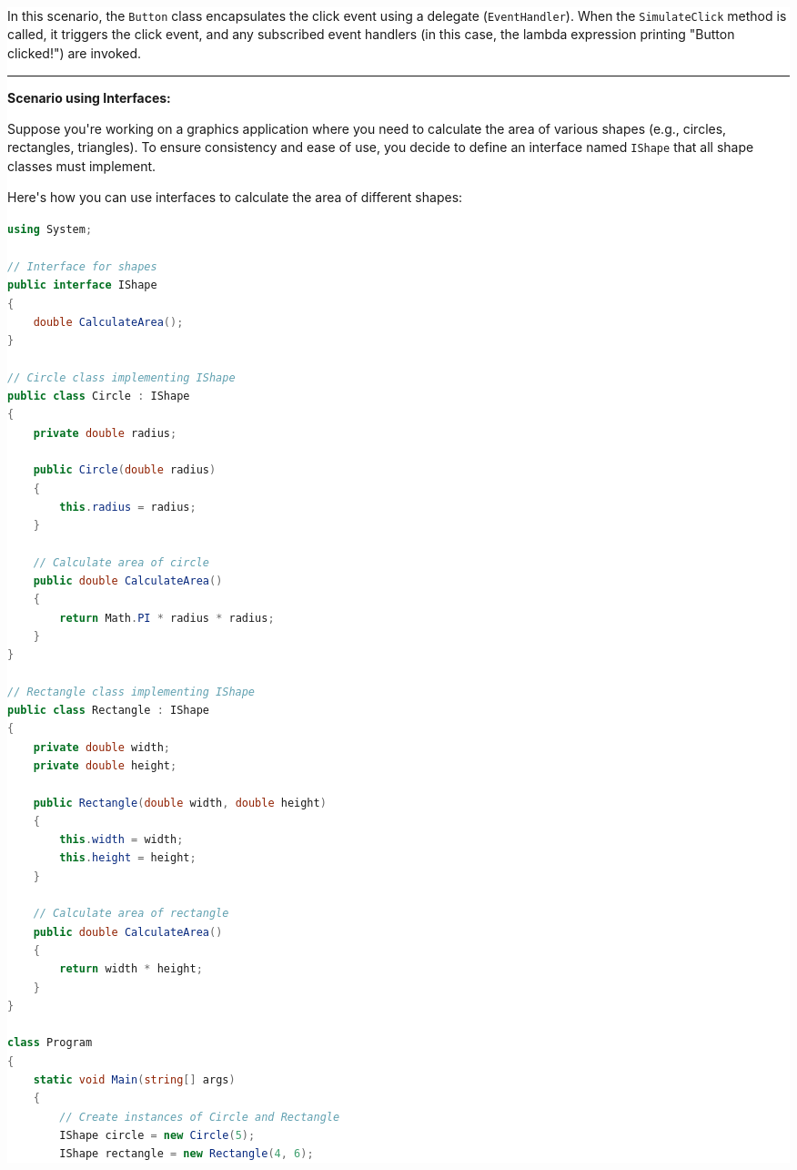 In this scenario, the `Button` class encapsulates the click event using a delegate (`EventHandler`). When the `SimulateClick` method is called, it triggers the click event, and any subscribed event handlers (in this case, the lambda expression printing "Button clicked!") are invoked.

---
**Scenario using Interfaces:**

Suppose you're working on a graphics application where you need to calculate the area of various shapes (e.g., circles, rectangles, triangles). To ensure consistency and ease of use, you decide to define an interface named `IShape` that all shape classes must implement.

Here's how you can use interfaces to calculate the area of different shapes:

```csharp
using System;

// Interface for shapes
public interface IShape
{
    double CalculateArea();
}

// Circle class implementing IShape
public class Circle : IShape
{
    private double radius;

    public Circle(double radius)
    {
        this.radius = radius;
    }

    // Calculate area of circle
    public double CalculateArea()
    {
        return Math.PI * radius * radius;
    }
}

// Rectangle class implementing IShape
public class Rectangle : IShape
{
    private double width;
    private double height;

    public Rectangle(double width, double height)
    {
        this.width = width;
        this.height = height;
    }

    // Calculate area of rectangle
    public double CalculateArea()
    {
        return width * height;
    }
}

class Program
{
    static void Main(string[] args)
    {
        // Create instances of Circle and Rectangle
        IShape circle = new Circle(5);
        IShape rectangle = new Rectangle(4, 6);
```